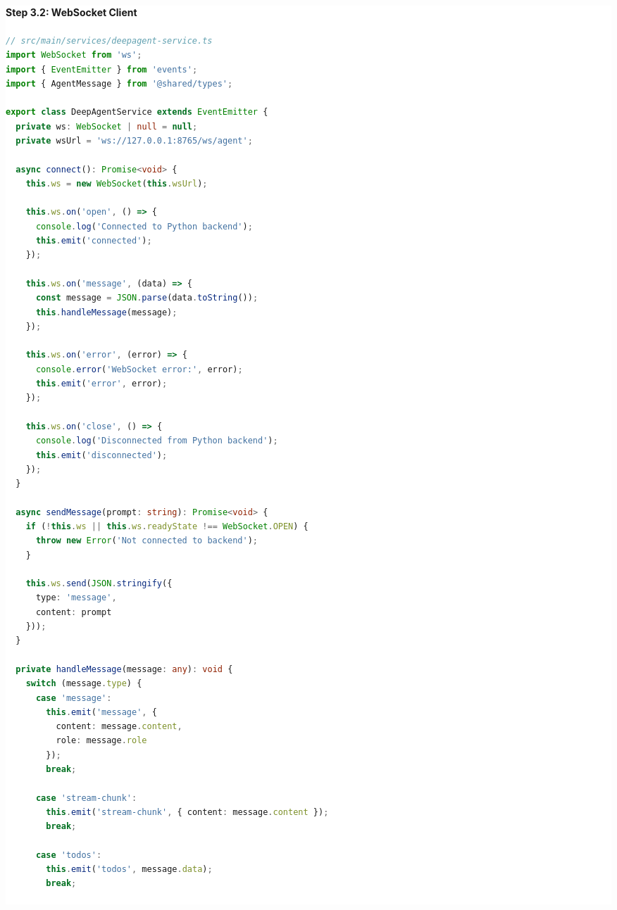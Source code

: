 #### Step 3.2: WebSocket Client
```typescript
// src/main/services/deepagent-service.ts
import WebSocket from 'ws';
import { EventEmitter } from 'events';
import { AgentMessage } from '@shared/types';

export class DeepAgentService extends EventEmitter {
  private ws: WebSocket | null = null;
  private wsUrl = 'ws://127.0.0.1:8765/ws/agent';

  async connect(): Promise<void> {
    this.ws = new WebSocket(this.wsUrl);

    this.ws.on('open', () => {
      console.log('Connected to Python backend');
      this.emit('connected');
    });

    this.ws.on('message', (data) => {
      const message = JSON.parse(data.toString());
      this.handleMessage(message);
    });

    this.ws.on('error', (error) => {
      console.error('WebSocket error:', error);
      this.emit('error', error);
    });

    this.ws.on('close', () => {
      console.log('Disconnected from Python backend');
      this.emit('disconnected');
    });
  }

  async sendMessage(prompt: string): Promise<void> {
    if (!this.ws || this.ws.readyState !== WebSocket.OPEN) {
      throw new Error('Not connected to backend');
    }

    this.ws.send(JSON.stringify({
      type: 'message',
      content: prompt
    }));
  }

  private handleMessage(message: any): void {
    switch (message.type) {
      case 'message':
        this.emit('message', {
          content: message.content,
          role: message.role
        });
        break;
      
      case 'stream-chunk':
        this.emit('stream-chunk', { content: message.content });
        break;
      
      case 'todos':
        this.emit('todos', message.data);
        break;
      
```